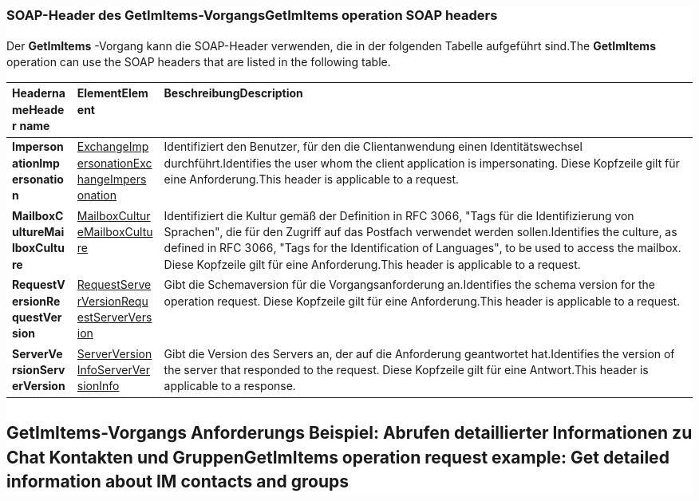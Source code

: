### <a name="getimitems-operation-soap-headers"></a><span data-ttu-id="75f3f-110">SOAP-Header des GetImItems-Vorgangs</span><span class="sxs-lookup"><span data-stu-id="75f3f-110">GetImItems operation SOAP headers</span></span>

<span data-ttu-id="75f3f-111">Der **GetImItems** -Vorgang kann die SOAP-Header verwenden, die in der folgenden Tabelle aufgeführt sind.</span><span class="sxs-lookup"><span data-stu-id="75f3f-111">The **GetImItems** operation can use the SOAP headers that are listed in the following table.</span></span> 
  
|<span data-ttu-id="75f3f-112">**Headername**</span><span class="sxs-lookup"><span data-stu-id="75f3f-112">**Header name**</span></span>|<span data-ttu-id="75f3f-113">**Element**</span><span class="sxs-lookup"><span data-stu-id="75f3f-113">**Element**</span></span>|<span data-ttu-id="75f3f-114">**Beschreibung**</span><span class="sxs-lookup"><span data-stu-id="75f3f-114">**Description**</span></span>|
|:-----|:-----|:-----|
|<span data-ttu-id="75f3f-115">**Impersonation**</span><span class="sxs-lookup"><span data-stu-id="75f3f-115">**Impersonation**</span></span> <br/> |[<span data-ttu-id="75f3f-116">ExchangeImpersonation</span><span class="sxs-lookup"><span data-stu-id="75f3f-116">ExchangeImpersonation</span></span>](exchangeimpersonation.md) <br/> |<span data-ttu-id="75f3f-117">Identifiziert den Benutzer, für den die Clientanwendung einen Identitätswechsel durchführt.</span><span class="sxs-lookup"><span data-stu-id="75f3f-117">Identifies the user whom the client application is impersonating.</span></span> <span data-ttu-id="75f3f-118">Diese Kopfzeile gilt für eine Anforderung.</span><span class="sxs-lookup"><span data-stu-id="75f3f-118">This header is applicable to a request.</span></span>  <br/> |
|<span data-ttu-id="75f3f-119">**MailboxCulture**</span><span class="sxs-lookup"><span data-stu-id="75f3f-119">**MailboxCulture**</span></span> <br/> |[<span data-ttu-id="75f3f-120">MailboxCulture</span><span class="sxs-lookup"><span data-stu-id="75f3f-120">MailboxCulture</span></span>](mailboxculture.md) <br/> |<span data-ttu-id="75f3f-121">Identifiziert die Kultur gemäß der Definition in RFC 3066, "Tags für die Identifizierung von Sprachen", die für den Zugriff auf das Postfach verwendet werden sollen.</span><span class="sxs-lookup"><span data-stu-id="75f3f-121">Identifies the culture, as defined in RFC 3066, "Tags for the Identification of Languages", to be used to access the mailbox.</span></span> <span data-ttu-id="75f3f-122">Diese Kopfzeile gilt für eine Anforderung.</span><span class="sxs-lookup"><span data-stu-id="75f3f-122">This header is applicable to a request.</span></span>  <br/> |
|<span data-ttu-id="75f3f-123">**RequestVersion**</span><span class="sxs-lookup"><span data-stu-id="75f3f-123">**RequestVersion**</span></span> <br/> |[<span data-ttu-id="75f3f-124">RequestServerVersion</span><span class="sxs-lookup"><span data-stu-id="75f3f-124">RequestServerVersion</span></span>](requestserverversion.md) <br/> |<span data-ttu-id="75f3f-125">Gibt die Schemaversion für die Vorgangsanforderung an.</span><span class="sxs-lookup"><span data-stu-id="75f3f-125">Identifies the schema version for the operation request.</span></span> <span data-ttu-id="75f3f-126">Diese Kopfzeile gilt für eine Anforderung.</span><span class="sxs-lookup"><span data-stu-id="75f3f-126">This header is applicable to a request.</span></span>  <br/> |
|<span data-ttu-id="75f3f-127">**ServerVersion**</span><span class="sxs-lookup"><span data-stu-id="75f3f-127">**ServerVersion**</span></span> <br/> |[<span data-ttu-id="75f3f-128">ServerVersionInfo</span><span class="sxs-lookup"><span data-stu-id="75f3f-128">ServerVersionInfo</span></span>](serverversioninfo.md) <br/> |<span data-ttu-id="75f3f-129">Gibt die Version des Servers an, der auf die Anforderung geantwortet hat.</span><span class="sxs-lookup"><span data-stu-id="75f3f-129">Identifies the version of the server that responded to the request.</span></span> <span data-ttu-id="75f3f-130">Diese Kopfzeile gilt für eine Antwort.</span><span class="sxs-lookup"><span data-stu-id="75f3f-130">This header is applicable to a response.</span></span>  <br/> |
   
## <a name="getimitems-operation-request-example-get-detailed-information-about-im-contacts-and-groups"></a><span data-ttu-id="75f3f-131">GetImItems-Vorgangs Anforderungs Beispiel: Abrufen detaillierter Informationen zu Chat Kontakten und Gruppen</span><span class="sxs-lookup"><span data-stu-id="75f3f-131">GetImItems operation request example: Get detailed information about IM contacts and groups</span></span>
